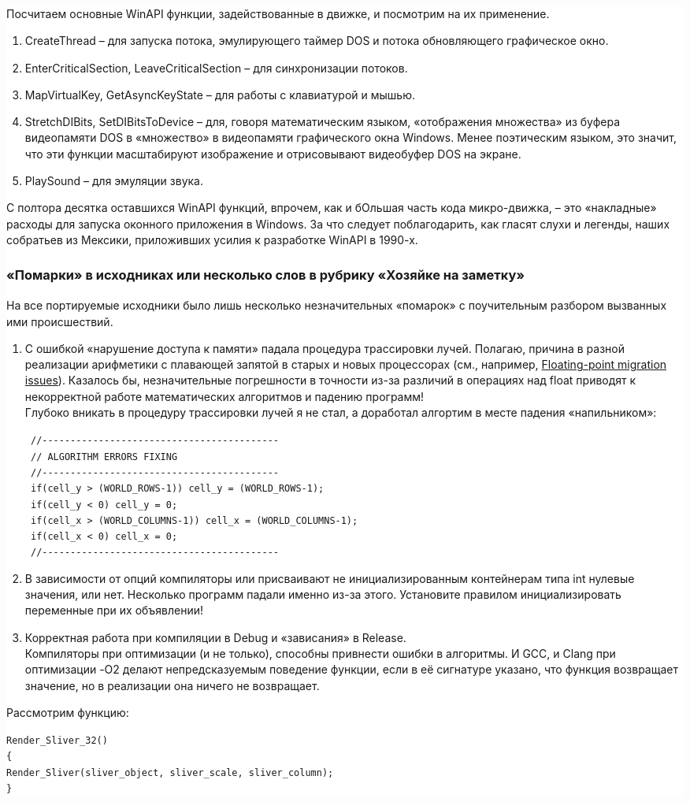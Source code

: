 Посчитаем основные WinAPI функции, задействованные в движке, и посмотрим на их применение.

1.  CreateThread – для запуска потока, эмулирующего таймер DOS и потока обновляющего графическое окно.
    
2.  EnterCriticalSection, LeaveCriticalSection – для синхронизации потоков.
    
3.  MapVirtualKey, GetAsyncKeyState – для работы с клавиатурой и мышью.
    
4.  StretchDIBits, SetDIBitsToDevice – для, говоря математическим языком, «отображения множества» из буфера видеопамяти DOS в «множество» в видеопамяти графического окна Windows. Менее поэтическим языком, это значит, что эти функции масштабируют изображение и отрисовывают видеобуфер DOS на экране.
    
5.  PlaySound – для эмуляции звука.
    

С полтора десятка оставшихся WinAPI функций, впрочем, как и бОльшая часть кода микро-движка, – это «накладные» расходы для запуска оконного приложения в Windows. За что следует поблагодарить, как гласят слухи и легенды, наших собратьев из Мексики, приложивших усилия к разработке WinAPI в 1990-х.

### «Помарки» в исходниках или несколько слов в рубрику «Хозяйке на заметку»

На все портируемые исходники было лишь несколько незначительных «помарок» с поучительным разбором вызванных ими происшествий.

1.  С ошибкой «нарушение доступа к памяти» падала процедура трассировки лучей. Полагаю, причина в разной реализации арифметики с плавающей запятой в старых и новых процессорах (см., например, [Floating-point migration issues](https://learn.microsoft.com/en-us/cpp/porting/floating-point-migration-issues?view=msvc-170)). Казалось бы, незначительные погрешности в точности из-за различий в операциях над float приводят к некорректной работе математических алгоритмов и падению программ!  
    Глубоко вникать в процедуру трассировки лучей я не стал, а доработал алгортим в месте падения «напильником»:
    
    ```
     //------------------------------------------
     // ALGORITHM ERRORS FIXING
     //------------------------------------------
     if(cell_y > (WORLD_ROWS-1)) cell_y = (WORLD_ROWS-1);
     if(cell_y < 0) cell_y = 0;
     if(cell_x > (WORLD_COLUMNS-1)) cell_x = (WORLD_COLUMNS-1);
     if(cell_x < 0) cell_x = 0;
     //------------------------------------------
    ```
    
2.  В зависимости от опций компиляторы или присваивают не инициализированным контейнерам типа int нулевые значения, или нет. Несколько программ падали именно из-за этого. Установите правилом инициализировать переменные при их объявлении!
    
3.  Корректная работа при компиляции в Debug и «зависания» в Release.  
    Компиляторы при оптимизации (и не только), способны привнести ошибки в алгоритмы. И GCC, и Clang при оптимизации -O2 делают непредсказуемым поведение функции, если в её сигнатуре указано, что функция возвращает значение, но в реализации она ничего не возвращает.
    

Рассмотрим функцию:

```
Render_Sliver_32()
{
Render_Sliver(sliver_object, sliver_scale, sliver_column);
}
```
